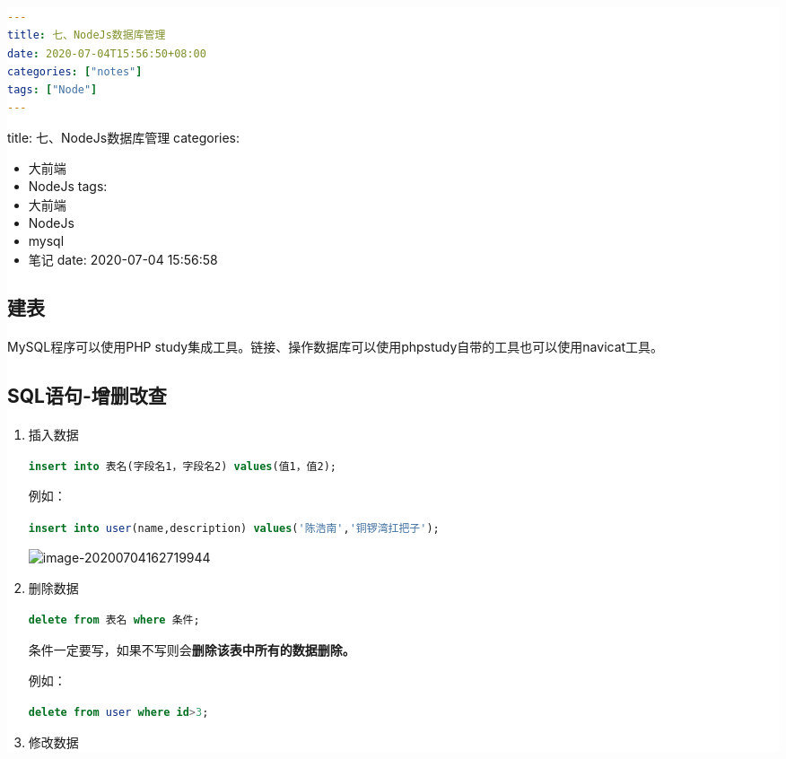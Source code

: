 ```yaml
---
title: 七、NodeJs数据库管理
date: 2020-07-04T15:56:50+08:00
categories: ["notes"]
tags: ["Node"]
---
```


title: 七、NodeJs数据库管理
categories:

  - 大前端
  - NodeJs
    tags:
  - 大前端
  - NodeJs
  - mysql
  - 笔记
    date: 2020-07-04 15:56:58

## 建表

MySQL程序可以使用PHP study集成工具。链接、操作数据库可以使用phpstudy自带的工具也可以使用navicat工具。

## SQL语句-增删改查

1. 插入数据

   ```sql
   insert into 表名(字段名1，字段名2) values(值1，值2);
   ```

   <span class="inline-tag blue">例如：</span>

   ```sql
   insert into user(name,description) values('陈浩南','铜锣湾扛把子');
   ```

   ![image-20200704162719944](https://cdn.jsdelivr.net/gh/blogimg/HexoStaticFile2@latest/2020/07/04/d8453bff20575322c9f35151ab212395.png)

2. 删除数据

   ```sql
   delete from 表名 where 条件;
   ```

   条件一定要写，如果不写则会**删除该表中所有的数据删除。**

   <span class="inline-tag blue">例如：</span>

   ```sql
   delete from user where id>3;
   ```

3. 修改数据

